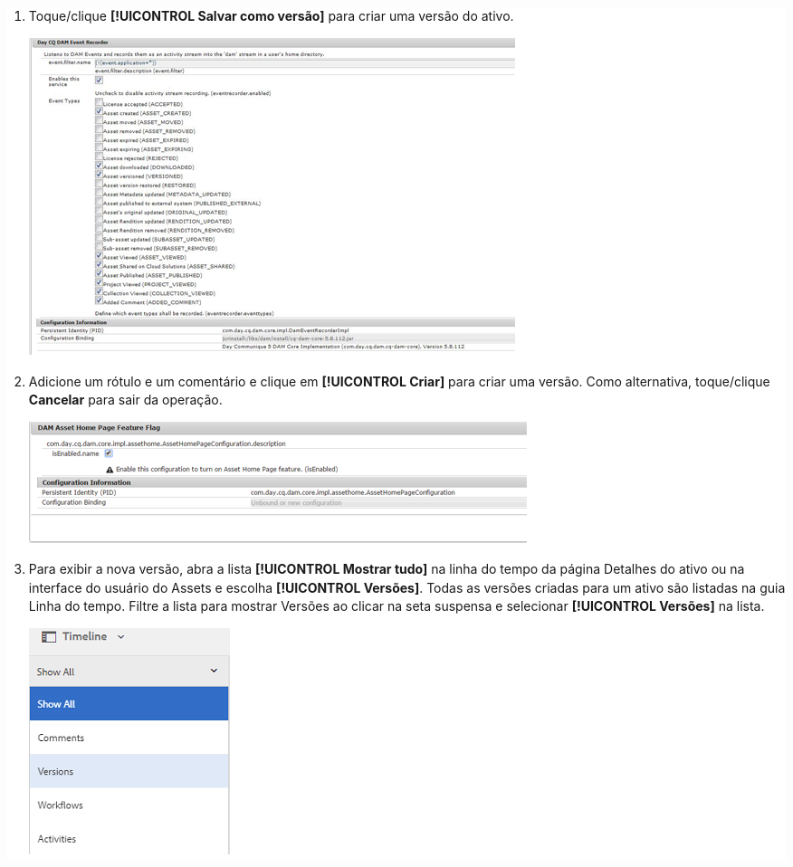 1. Toque/clique **[!UICONTROL Salvar como versão]** para criar uma versão do ativo.

   ![chlimage_1-250](assets/chlimage_1-250.png)

1. Adicione um rótulo e um comentário e clique em **[!UICONTROL Criar]** para criar uma versão. Como alternativa, toque/clique **Cancelar** para sair da operação.

   ![chlimage_1-251](assets/chlimage_1-251.png)

1. Para exibir a nova versão, abra a lista **[!UICONTROL Mostrar tudo]** na linha do tempo da página Detalhes do ativo ou na interface do usuário do Assets e escolha **[!UICONTROL Versões]**. Todas as versões criadas para um ativo são listadas na guia Linha do tempo. Filtre a lista para mostrar Versões ao clicar na seta suspensa e selecionar **[!UICONTROL Versões]** na lista.

   ![versions_option](assets/versions_option.png)
